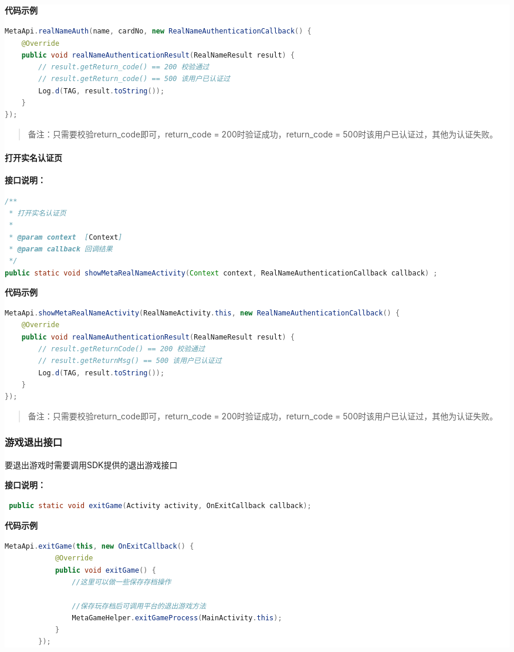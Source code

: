 **代码示例**

```java
MetaApi.realNameAuth(name, cardNo, new RealNameAuthenticationCallback() {
    @Override
    public void realNameAuthenticationResult(RealNameResult result) {
        // result.getReturn_code() == 200 校验通过
        // result.getReturn_code() == 500 该用户已认证过
        Log.d(TAG, result.toString());
    }
});
```

> 备注：只需要校验return_code即可，return_code = 200时验证成功，return_code = 500时该用户已认证过，其他为认证失败。

#### 打开实名认证页

**接口说明：**

```java
/**
 * 打开实名认证页
 *
 * @param context  [Context]
 * @param callback 回调结果
 */
public static void showMetaRealNameActivity(Context context, RealNameAuthenticationCallback callback) ;
```

**代码示例**

```java
MetaApi.showMetaRealNameActivity(RealNameActivity.this, new RealNameAuthenticationCallback() {
    @Override
    public void realNameAuthenticationResult(RealNameResult result) {
        // result.getReturnCode() == 200 校验通过
        // result.getReturnMsg() == 500 该用户已认证过
        Log.d(TAG, result.toString());
    }
});
```

> 备注：只需要校验return_code即可，return_code = 200时验证成功，return_code = 500时该用户已认证过，其他为认证失败。

### 游戏退出接口

要退出游戏时需要调用SDK提供的退出游戏接口

**接口说明：**

```java
 public static void exitGame(Activity activity, OnExitCallback callback);
```

**代码示例**

```java
MetaApi.exitGame(this, new OnExitCallback() {
            @Override
            public void exitGame() {
                //这里可以做一些保存存档操作 
                
                //保存玩存档后可调用平台的退出游戏方法
                MetaGameHelper.exitGameProcess(MainActivity.this);
            }
        });
```
